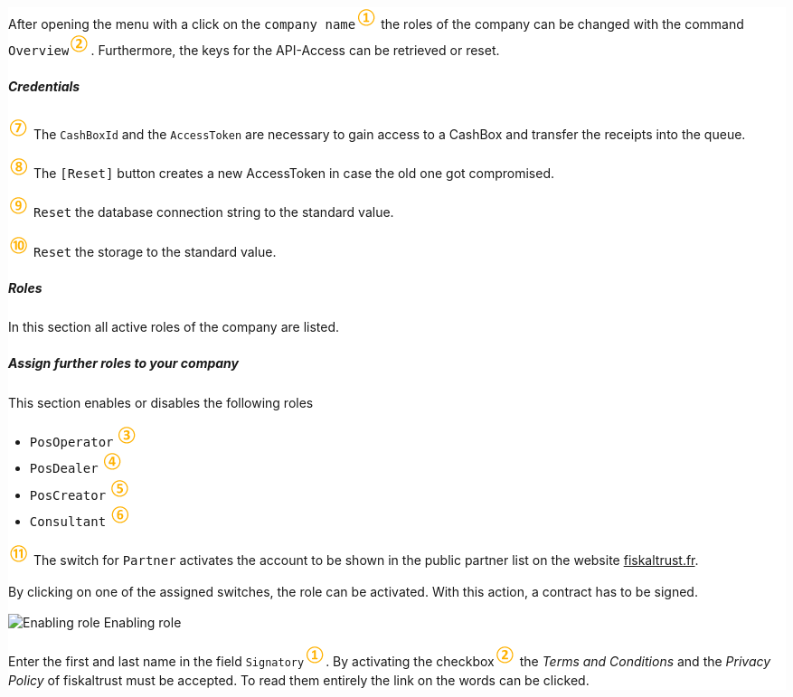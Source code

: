 After opening the menu with a click on the <kbd>company name</kbd>![Number 1](../images/Numbers/circle-1o.png) the roles of the company can be changed with the command <kbd>Overview</kbd>![Number 2](../images/Numbers/circle-2o.png). Furthermore, the keys for the API-Access can be retrieved or reset.

##### Credentials

![Number 7](../images/Numbers/circle-7o.png) The `CashBoxId` and the `AccessToken` are necessary to gain access to a CashBox and transfer the receipts into the queue.

![Number 8](../images/Numbers/circle-8o.png) The <kbd>[Reset]</kbd> button creates a new AccessToken in case the old one got compromised.

![Number 9](../images/Numbers/circle-9o.png) <kbd>Reset</kbd> the database connection string to the standard value.

![Number 10](../images/Numbers/circle-10o.png) <kbd>Reset</kbd> the storage to the standard value.

##### Roles

In this section all active roles of the company are listed.

##### Assign further roles to your company

This section enables or disables the following roles

* <kbd>PosOperator</kbd> ![Number 3](../images/Numbers/circle-3o.png)
* <kbd>PosDealer</kbd> ![Number 4](../images/Numbers/circle-4o.png)
* <kbd>PosCreator</kbd> ![Number 5](../images/Numbers/circle-5o.png)
* <kbd>Consultant</kbd> ![Number 6](../images/Numbers/circle-6o.png)

![Number 11](../images/Numbers/circle-11o.png) The switch for <kbd>Partner</kbd> activates the account to be shown in the public partner list on the website [fiskaltrust.fr](https://fiskaltrust.fr/partenaires).

By clicking on one of the assigned switches, the role can be activated. With this action, a contract has to be signed.

![Enabling role](images/AccountProfile/EnableRole.png)
Enabling role

Enter the first and last name in the field `Signatory`![Number 1](../images/Numbers/circle-1o.png). By activating the checkbox![Number 2](../images/Numbers/circle-2o.png) the _Terms and Conditions_ and the _Privacy Policy_ of fiskaltrust must be accepted. To read them entirely the link on the words can be clicked.

